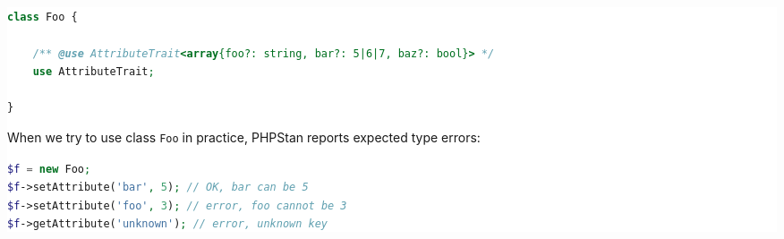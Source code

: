 ```php
class Foo {

	/** @use AttributeTrait<array{foo?: string, bar?: 5|6|7, baz?: bool}> */
	use AttributeTrait;

}
```

When we try to use class `Foo` in practice, PHPStan reports expected type errors:

```php
$f = new Foo;
$f->setAttribute('bar', 5); // OK, bar can be 5
$f->setAttribute('foo', 3); // error, foo cannot be 3
$f->getAttribute('unknown'); // error, unknown key
```
